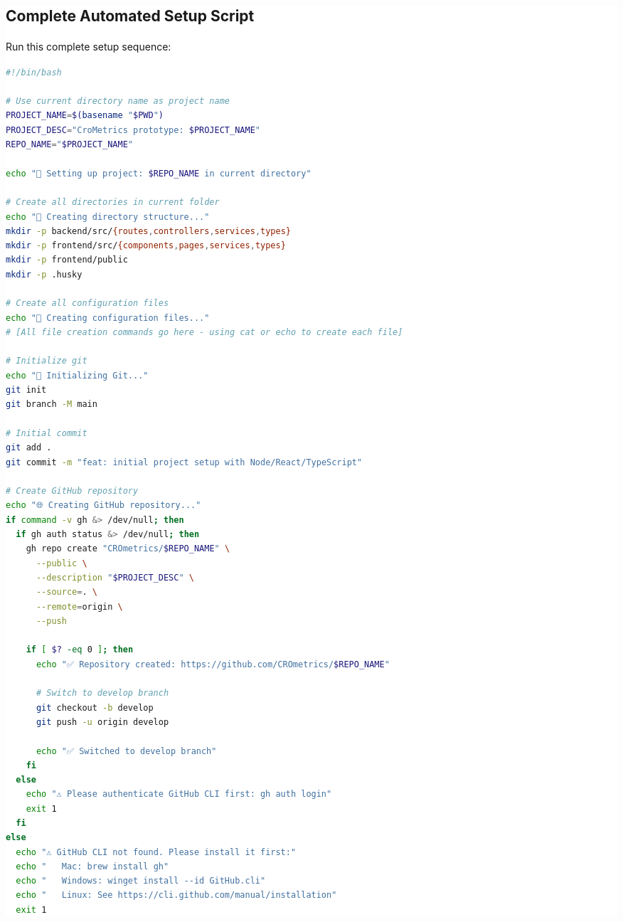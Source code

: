 ## Complete Automated Setup Script

Run this complete setup sequence:

```bash
#!/bin/bash

# Use current directory name as project name
PROJECT_NAME=$(basename "$PWD")
PROJECT_DESC="CroMetrics prototype: $PROJECT_NAME"
REPO_NAME="$PROJECT_NAME"

echo "🚀 Setting up project: $REPO_NAME in current directory"

# Create all directories in current folder
echo "📁 Creating directory structure..."
mkdir -p backend/src/{routes,controllers,services,types}
mkdir -p frontend/src/{components,pages,services,types}
mkdir -p frontend/public
mkdir -p .husky

# Create all configuration files
echo "📝 Creating configuration files..."
# [All file creation commands go here - using cat or echo to create each file]

# Initialize git
echo "🔧 Initializing Git..."
git init
git branch -M main

# Initial commit
git add .
git commit -m "feat: initial project setup with Node/React/TypeScript"

# Create GitHub repository
echo "🌐 Creating GitHub repository..."
if command -v gh &> /dev/null; then
  if gh auth status &> /dev/null; then
    gh repo create "CROmetrics/$REPO_NAME" \
      --public \
      --description "$PROJECT_DESC" \
      --source=. \
      --remote=origin \
      --push
    
    if [ $? -eq 0 ]; then
      echo "✅ Repository created: https://github.com/CROmetrics/$REPO_NAME"
      
      # Switch to develop branch
      git checkout -b develop
      git push -u origin develop
      
      echo "✅ Switched to develop branch"
    fi
  else
    echo "⚠️ Please authenticate GitHub CLI first: gh auth login"
    exit 1
  fi
else
  echo "⚠️ GitHub CLI not found. Please install it first:"
  echo "   Mac: brew install gh"
  echo "   Windows: winget install --id GitHub.cli"
  echo "   Linux: See https://cli.github.com/manual/installation"
  exit 1
```